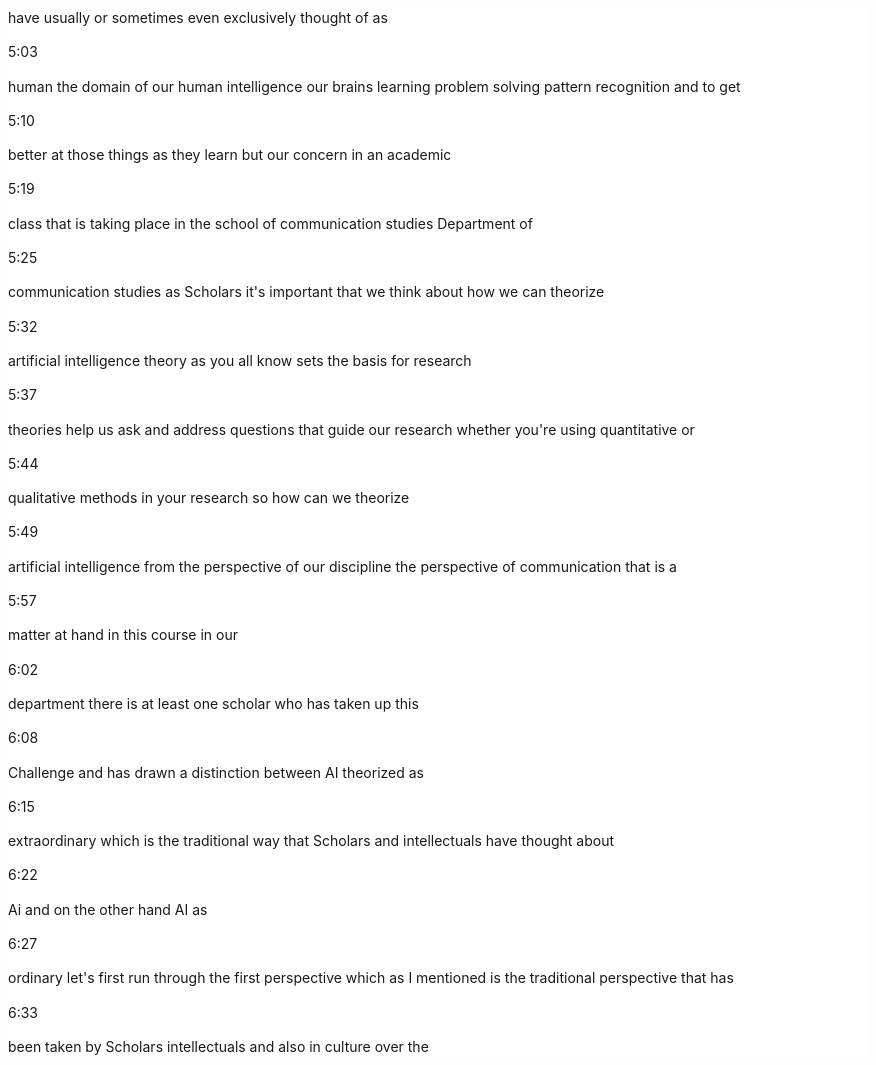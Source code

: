 have usually or sometimes even exclusively thought of as

5:03

human the domain of our human intelligence our brains learning problem solving pattern recognition and to get

5:10

better at those things as they learn but our concern in an academic

5:19

class that is taking place in the school of communication studies Department of

5:25

communication studies as Scholars it's important that we think about how we can theorize

5:32

artificial intelligence theory as you all know sets the basis for research

5:37

theories help us ask and address questions that guide our research whether you're using quantitative or

5:44

qualitative methods in your research so how can we theorize

5:49

artificial intelligence from the perspective of our discipline the perspective of communication that is a

5:57

matter at hand in this course in our

6:02

department there is at least one scholar who has taken up this

6:08

Challenge and has drawn a distinction between AI theorized as

6:15

extraordinary which is the traditional way that Scholars and intellectuals have thought about

6:22

Ai and on the other hand AI as

6:27

ordinary let's first run through the first perspective which as I mentioned is the traditional perspective that has

6:33

been taken by Scholars intellectuals and also in culture over the
